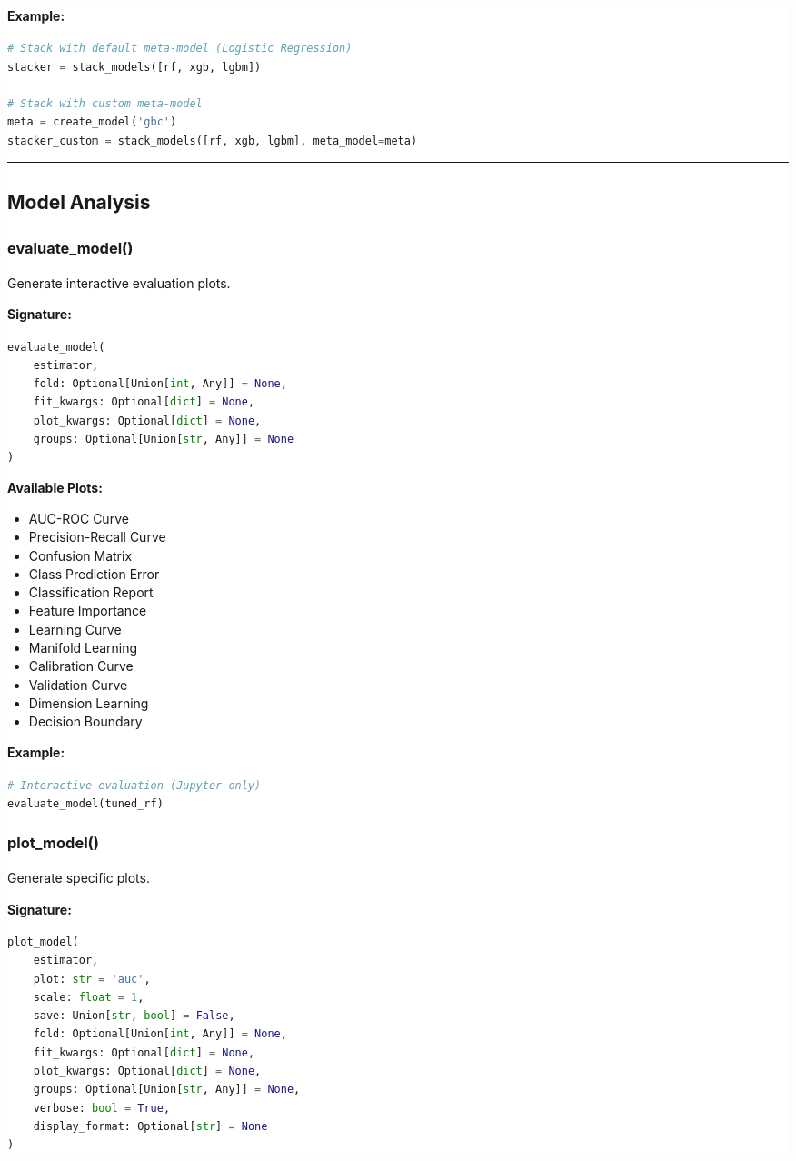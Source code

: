 **Example:**
```python
# Stack with default meta-model (Logistic Regression)
stacker = stack_models([rf, xgb, lgbm])

# Stack with custom meta-model
meta = create_model('gbc')
stacker_custom = stack_models([rf, xgb, lgbm], meta_model=meta)
```

---

## Model Analysis

### evaluate_model()

Generate interactive evaluation plots.

**Signature:**
```python
evaluate_model(
    estimator,
    fold: Optional[Union[int, Any]] = None,
    fit_kwargs: Optional[dict] = None,
    plot_kwargs: Optional[dict] = None,
    groups: Optional[Union[str, Any]] = None
)
```

**Available Plots:**
- AUC-ROC Curve
- Precision-Recall Curve
- Confusion Matrix
- Class Prediction Error
- Classification Report
- Feature Importance
- Learning Curve
- Manifold Learning
- Calibration Curve
- Validation Curve
- Dimension Learning
- Decision Boundary

**Example:**
```python
# Interactive evaluation (Jupyter only)
evaluate_model(tuned_rf)
```

### plot_model()

Generate specific plots.

**Signature:**
```python
plot_model(
    estimator,
    plot: str = 'auc',
    scale: float = 1,
    save: Union[str, bool] = False,
    fold: Optional[Union[int, Any]] = None,
    fit_kwargs: Optional[dict] = None,
    plot_kwargs: Optional[dict] = None,
    groups: Optional[Union[str, Any]] = None,
    verbose: bool = True,
    display_format: Optional[str] = None
)
```